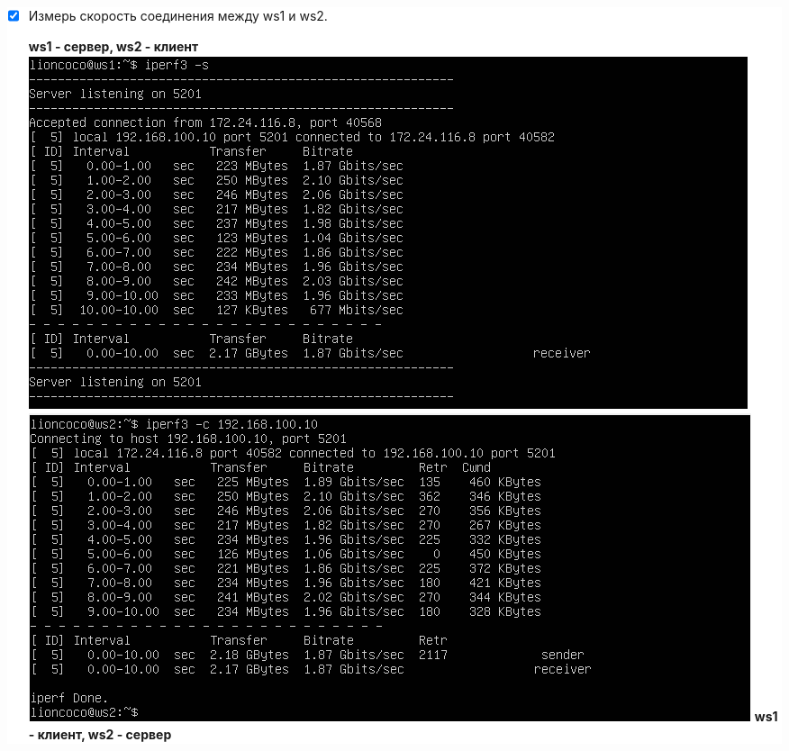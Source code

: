 <bs>

  - [x] Измерь скорость соединения между ws1 и ws2.

    **ws1 - сервер, ws2 - клиент**
    ![ws1 -> iperf3 сервер](images/3.2.1.ws1.png)
    ![ws2 -> iperf3 клиент](images/3.2.1.ws2.png)
    <bs>
    **ws1 - клиент, ws2 - сервер**